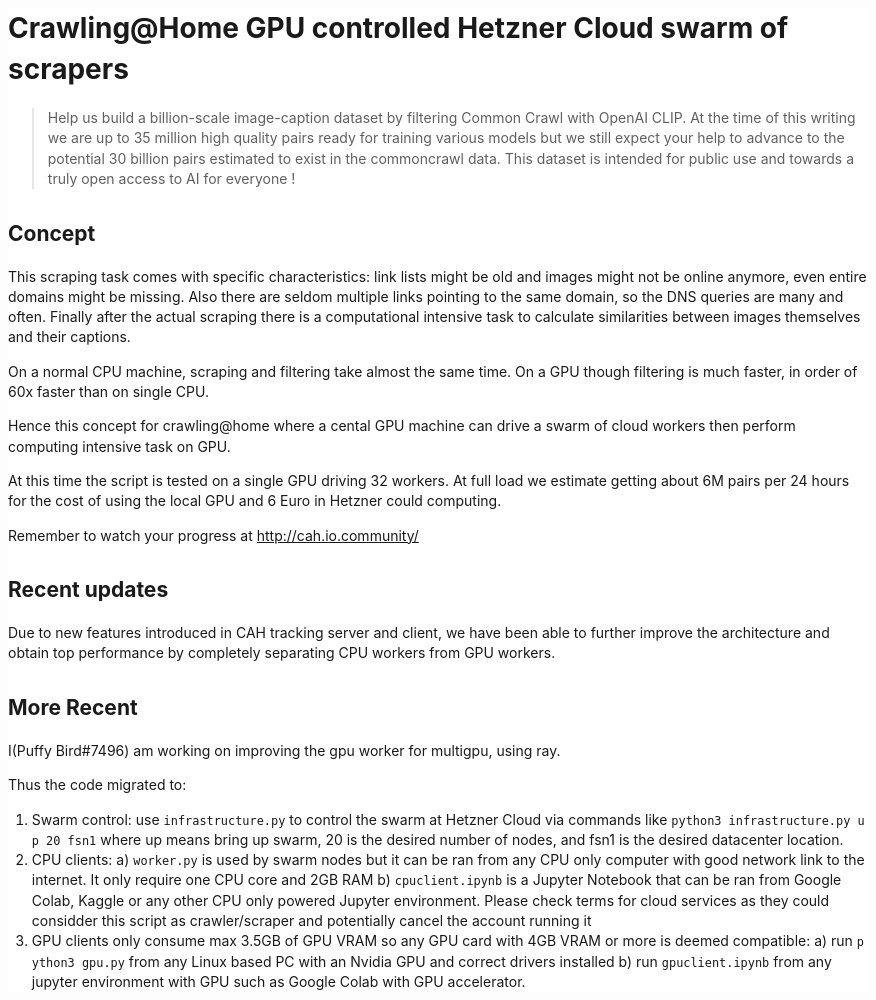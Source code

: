 # Crawling@Home GPU controlled Hetzner Cloud swarm of scrapers

> Help us build a billion-scale image-caption dataset by filtering Common Crawl with OpenAI CLIP. At the time of this writing we are up to 35 million high quality pairs ready for training various models but we still expect your help to advance to the potential 30 billion pairs estimated to exist in the commoncrawl data. This dataset is intended for public use and towards a truly open access to AI for everyone !

## Concept
This scraping task comes with specific characteristics: link lists might be old and images might not be online anymore, even entire domains might be missing. Also there are seldom multiple links pointing to the same domain, so the DNS queries are many and often. Finally after the actual scraping there is a computational intensive task to calculate similarities between images themselves and their captions.

On a normal CPU machine, scraping and filtering take almost the same time. On a GPU though filtering is much faster, in order of 60x faster than on single CPU.

Hence this concept for crawling@home where a cental GPU machine can drive a swarm of cloud workers then perform computing intensive task on GPU.

At this time the script is tested on a single GPU driving 32 workers. At full load we estimate getting about 6M pairs per 24 hours for the cost of using the local GPU and 6 Euro in Hetzner could computing.

Remember to watch your progress at http://cah.io.community/

## Recent updates
Due to new features introduced in CAH tracking server and client, we have been able to further improve the architecture and obtain top performance by completely separating CPU workers from GPU workers.

## More Recent

I(Puffy Bird#7496) am working on improving the gpu worker for multigpu, using ray. 

Thus the code migrated to:
1. Swarm control: use `infrastructure.py` to control the swarm at Hetzner Cloud via commands like `python3 infrastructure.py up 20 fsn1` where up means bring up swarm, 20 is the desired number of nodes, and fsn1 is the desired datacenter location.
2. CPU clients:
    a) `worker.py` is used by swarm nodes but it can be ran from any CPU only computer with good network link to the internet. It only require one CPU core and 2GB RAM
    b) `cpuclient.ipynb` is a Jupyter Notebook that can be ran from Google Colab, Kaggle or any other CPU only powered Jupyter environment. Please check terms for cloud services as they could considder this script as crawler/scraper and potentially cancel the account running it
3. GPU clients only consume max 3.5GB of GPU VRAM so any GPU card with 4GB VRAM or more is deemed compatible:
    a) run `python3 gpu.py` from any Linux based PC with an Nvidia GPU and correct drivers installed
    b) run `gpuclient.ipynb` from any jupyter environment with GPU such as Google Colab with GPU accelerator.

